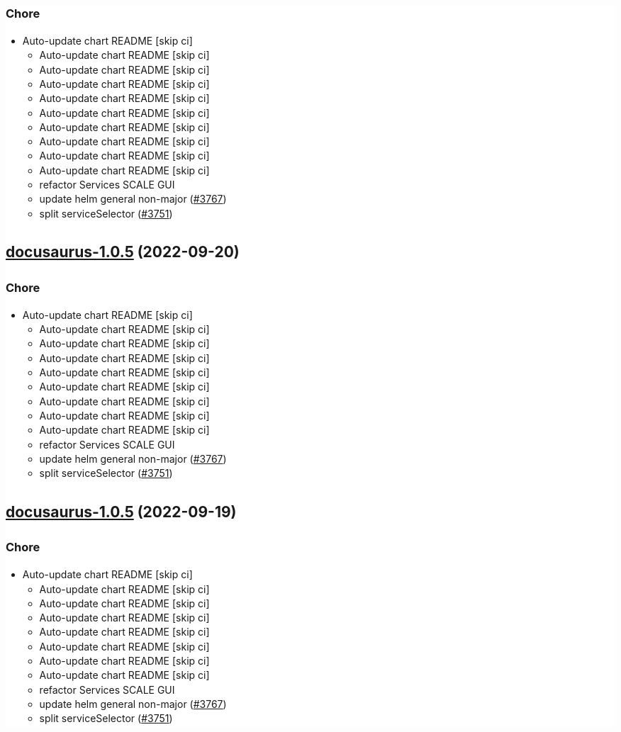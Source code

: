 ### Chore

- Auto-update chart README [skip ci]
  - Auto-update chart README [skip ci]
  - Auto-update chart README [skip ci]
  - Auto-update chart README [skip ci]
  - Auto-update chart README [skip ci]
  - Auto-update chart README [skip ci]
  - Auto-update chart README [skip ci]
  - Auto-update chart README [skip ci]
  - Auto-update chart README [skip ci]
  - Auto-update chart README [skip ci]
  - refactor Services SCALE GUI
  - update helm general non-major ([#3767](https://github.com/truecharts/charts/issues/3767))
  - split serviceSelector ([#3751](https://github.com/truecharts/charts/issues/3751))




## [docusaurus-1.0.5](https://github.com/truecharts/charts/compare/docusaurus-1.0.4...docusaurus-1.0.5) (2022-09-20)

### Chore

- Auto-update chart README [skip ci]
  - Auto-update chart README [skip ci]
  - Auto-update chart README [skip ci]
  - Auto-update chart README [skip ci]
  - Auto-update chart README [skip ci]
  - Auto-update chart README [skip ci]
  - Auto-update chart README [skip ci]
  - Auto-update chart README [skip ci]
  - Auto-update chart README [skip ci]
  - refactor Services SCALE GUI
  - update helm general non-major ([#3767](https://github.com/truecharts/charts/issues/3767))
  - split serviceSelector ([#3751](https://github.com/truecharts/charts/issues/3751))




## [docusaurus-1.0.5](https://github.com/truecharts/charts/compare/docusaurus-1.0.4...docusaurus-1.0.5) (2022-09-19)

### Chore

- Auto-update chart README [skip ci]
  - Auto-update chart README [skip ci]
  - Auto-update chart README [skip ci]
  - Auto-update chart README [skip ci]
  - Auto-update chart README [skip ci]
  - Auto-update chart README [skip ci]
  - Auto-update chart README [skip ci]
  - Auto-update chart README [skip ci]
  - refactor Services SCALE GUI
  - update helm general non-major ([#3767](https://github.com/truecharts/charts/issues/3767))
  - split serviceSelector ([#3751](https://github.com/truecharts/charts/issues/3751))
